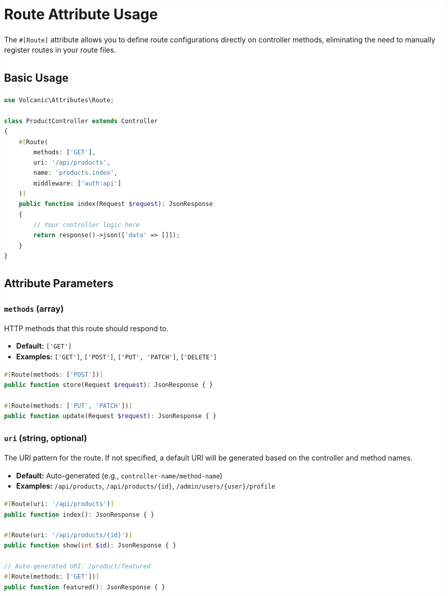 # Route Attribute Usage

The `#[Route]` attribute allows you to define route configurations directly on controller methods, eliminating the need to manually register routes in your route files.

## Basic Usage

```php
use Volcanic\Attributes\Route;

class ProductController extends Controller
{
    #[Route(
        methods: ['GET'],
        uri: '/api/products',
        name: 'products.index',
        middleware: ['auth:api']
    )]
    public function index(Request $request): JsonResponse
    {
        // Your controller logic here
        return response()->json(['data' => []]);
    }
}
```

## Attribute Parameters

### `methods` (array)

HTTP methods that this route should respond to.

-   **Default:** `['GET']`
-   **Examples:** `['GET']`, `['POST']`, `['PUT', 'PATCH']`, `['DELETE']`

```php
#[Route(methods: ['POST'])]
public function store(Request $request): JsonResponse { }

#[Route(methods: ['PUT', 'PATCH'])]
public function update(Request $request): JsonResponse { }
```

### `uri` (string, optional)

The URI pattern for the route. If not specified, a default URI will be generated based on the controller and method names.

-   **Default:** Auto-generated (e.g., `controller-name/method-name`)
-   **Examples:** `/api/products`, `/api/products/{id}`, `/admin/users/{user}/profile`

```php
#[Route(uri: '/api/products')]
public function index(): JsonResponse { }

#[Route(uri: '/api/products/{id}')]
public function show(int $id): JsonResponse { }

// Auto-generated URI: /product/featured
#[Route(methods: ['GET'])]
public function featured(): JsonResponse { }
```
